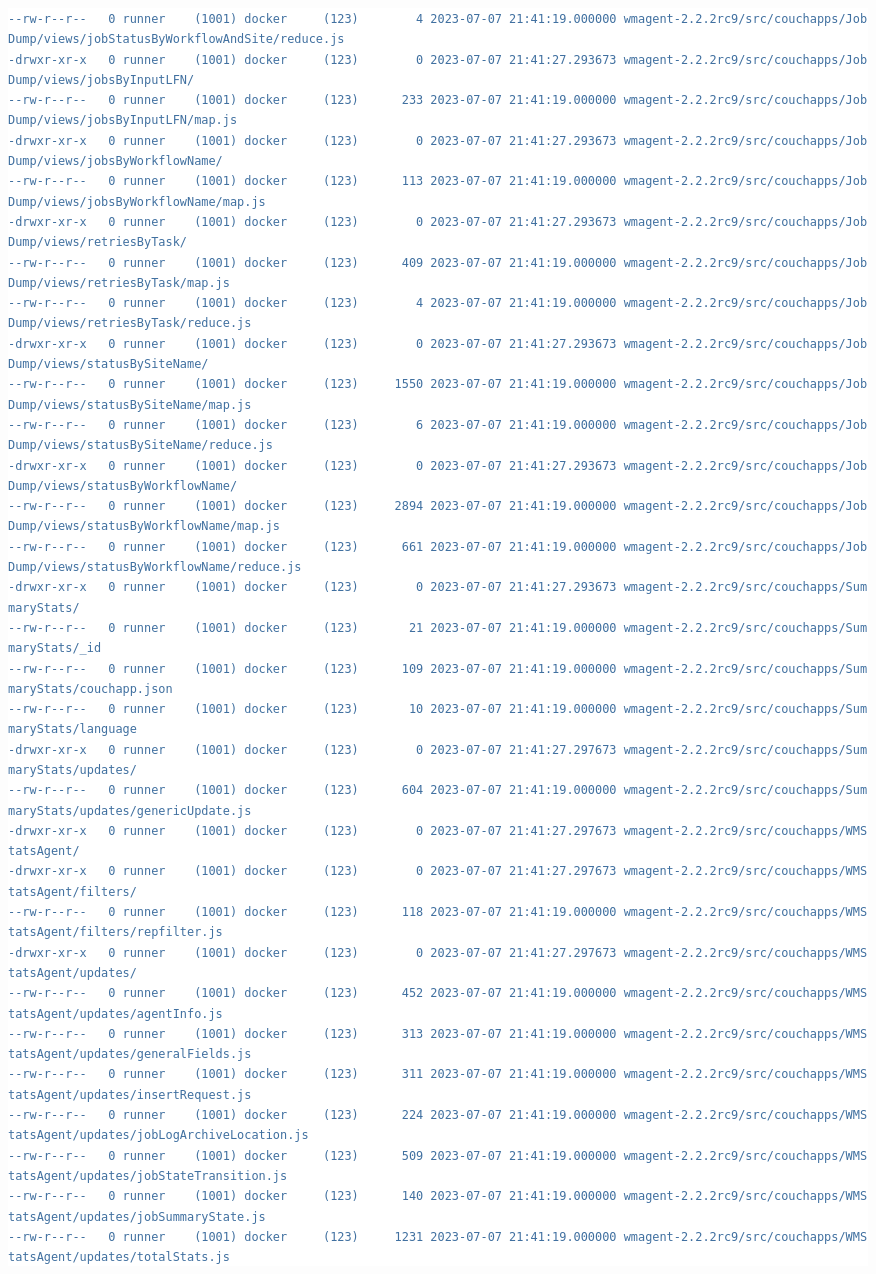 ```diff
--rw-r--r--   0 runner    (1001) docker     (123)        4 2023-07-07 21:41:19.000000 wmagent-2.2.2rc9/src/couchapps/JobDump/views/jobStatusByWorkflowAndSite/reduce.js
-drwxr-xr-x   0 runner    (1001) docker     (123)        0 2023-07-07 21:41:27.293673 wmagent-2.2.2rc9/src/couchapps/JobDump/views/jobsByInputLFN/
--rw-r--r--   0 runner    (1001) docker     (123)      233 2023-07-07 21:41:19.000000 wmagent-2.2.2rc9/src/couchapps/JobDump/views/jobsByInputLFN/map.js
-drwxr-xr-x   0 runner    (1001) docker     (123)        0 2023-07-07 21:41:27.293673 wmagent-2.2.2rc9/src/couchapps/JobDump/views/jobsByWorkflowName/
--rw-r--r--   0 runner    (1001) docker     (123)      113 2023-07-07 21:41:19.000000 wmagent-2.2.2rc9/src/couchapps/JobDump/views/jobsByWorkflowName/map.js
-drwxr-xr-x   0 runner    (1001) docker     (123)        0 2023-07-07 21:41:27.293673 wmagent-2.2.2rc9/src/couchapps/JobDump/views/retriesByTask/
--rw-r--r--   0 runner    (1001) docker     (123)      409 2023-07-07 21:41:19.000000 wmagent-2.2.2rc9/src/couchapps/JobDump/views/retriesByTask/map.js
--rw-r--r--   0 runner    (1001) docker     (123)        4 2023-07-07 21:41:19.000000 wmagent-2.2.2rc9/src/couchapps/JobDump/views/retriesByTask/reduce.js
-drwxr-xr-x   0 runner    (1001) docker     (123)        0 2023-07-07 21:41:27.293673 wmagent-2.2.2rc9/src/couchapps/JobDump/views/statusBySiteName/
--rw-r--r--   0 runner    (1001) docker     (123)     1550 2023-07-07 21:41:19.000000 wmagent-2.2.2rc9/src/couchapps/JobDump/views/statusBySiteName/map.js
--rw-r--r--   0 runner    (1001) docker     (123)        6 2023-07-07 21:41:19.000000 wmagent-2.2.2rc9/src/couchapps/JobDump/views/statusBySiteName/reduce.js
-drwxr-xr-x   0 runner    (1001) docker     (123)        0 2023-07-07 21:41:27.293673 wmagent-2.2.2rc9/src/couchapps/JobDump/views/statusByWorkflowName/
--rw-r--r--   0 runner    (1001) docker     (123)     2894 2023-07-07 21:41:19.000000 wmagent-2.2.2rc9/src/couchapps/JobDump/views/statusByWorkflowName/map.js
--rw-r--r--   0 runner    (1001) docker     (123)      661 2023-07-07 21:41:19.000000 wmagent-2.2.2rc9/src/couchapps/JobDump/views/statusByWorkflowName/reduce.js
-drwxr-xr-x   0 runner    (1001) docker     (123)        0 2023-07-07 21:41:27.293673 wmagent-2.2.2rc9/src/couchapps/SummaryStats/
--rw-r--r--   0 runner    (1001) docker     (123)       21 2023-07-07 21:41:19.000000 wmagent-2.2.2rc9/src/couchapps/SummaryStats/_id
--rw-r--r--   0 runner    (1001) docker     (123)      109 2023-07-07 21:41:19.000000 wmagent-2.2.2rc9/src/couchapps/SummaryStats/couchapp.json
--rw-r--r--   0 runner    (1001) docker     (123)       10 2023-07-07 21:41:19.000000 wmagent-2.2.2rc9/src/couchapps/SummaryStats/language
-drwxr-xr-x   0 runner    (1001) docker     (123)        0 2023-07-07 21:41:27.297673 wmagent-2.2.2rc9/src/couchapps/SummaryStats/updates/
--rw-r--r--   0 runner    (1001) docker     (123)      604 2023-07-07 21:41:19.000000 wmagent-2.2.2rc9/src/couchapps/SummaryStats/updates/genericUpdate.js
-drwxr-xr-x   0 runner    (1001) docker     (123)        0 2023-07-07 21:41:27.297673 wmagent-2.2.2rc9/src/couchapps/WMStatsAgent/
-drwxr-xr-x   0 runner    (1001) docker     (123)        0 2023-07-07 21:41:27.297673 wmagent-2.2.2rc9/src/couchapps/WMStatsAgent/filters/
--rw-r--r--   0 runner    (1001) docker     (123)      118 2023-07-07 21:41:19.000000 wmagent-2.2.2rc9/src/couchapps/WMStatsAgent/filters/repfilter.js
-drwxr-xr-x   0 runner    (1001) docker     (123)        0 2023-07-07 21:41:27.297673 wmagent-2.2.2rc9/src/couchapps/WMStatsAgent/updates/
--rw-r--r--   0 runner    (1001) docker     (123)      452 2023-07-07 21:41:19.000000 wmagent-2.2.2rc9/src/couchapps/WMStatsAgent/updates/agentInfo.js
--rw-r--r--   0 runner    (1001) docker     (123)      313 2023-07-07 21:41:19.000000 wmagent-2.2.2rc9/src/couchapps/WMStatsAgent/updates/generalFields.js
--rw-r--r--   0 runner    (1001) docker     (123)      311 2023-07-07 21:41:19.000000 wmagent-2.2.2rc9/src/couchapps/WMStatsAgent/updates/insertRequest.js
--rw-r--r--   0 runner    (1001) docker     (123)      224 2023-07-07 21:41:19.000000 wmagent-2.2.2rc9/src/couchapps/WMStatsAgent/updates/jobLogArchiveLocation.js
--rw-r--r--   0 runner    (1001) docker     (123)      509 2023-07-07 21:41:19.000000 wmagent-2.2.2rc9/src/couchapps/WMStatsAgent/updates/jobStateTransition.js
--rw-r--r--   0 runner    (1001) docker     (123)      140 2023-07-07 21:41:19.000000 wmagent-2.2.2rc9/src/couchapps/WMStatsAgent/updates/jobSummaryState.js
--rw-r--r--   0 runner    (1001) docker     (123)     1231 2023-07-07 21:41:19.000000 wmagent-2.2.2rc9/src/couchapps/WMStatsAgent/updates/totalStats.js
```